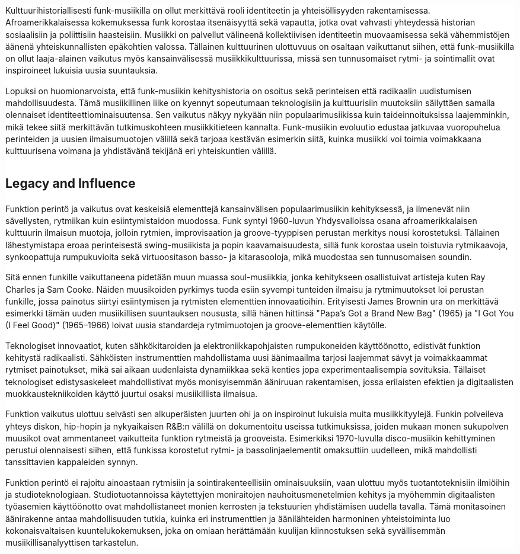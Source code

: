 Kulttuurihistoriallisesti funk-musiikilla on ollut merkittävä rooli identiteetin ja yhteisöllisyyden
rakentamisessa. Afroamerikkalaisessa kokemuksessa funk korostaa itsenäisyyttä sekä vapautta, jotka
ovat vahvasti yhteydessä historian sosiaalisiin ja poliittisiin haasteisiin. Musiikki on palvellut
välineenä kollektiivisen identiteetin muovaamisessa sekä vähemmistöjen äänenä yhteiskunnallisten
epäkohtien valossa. Tällainen kulttuurinen ulottuvuus on osaltaan vaikuttanut siihen, että
funk-musiikilla on ollut laaja-alainen vaikutus myös kansainvälisessä musiikkikulttuurissa, missä
sen tunnusomaiset rytmi- ja sointimallit ovat inspiroineet lukuisia uusia suuntauksia.

Lopuksi on huomionarvoista, että funk-musiikin kehityshistoria on osoitus sekä perinteisen että
radikaalin uudistumisen mahdollisuudesta. Tämä musiikillinen liike on kyennyt sopeutumaan
teknologisiin ja kulttuurisiin muutoksiin säilyttäen samalla olennaiset identiteettiominaisuutensa.
Sen vaikutus näkyy nykyään niin populaarimusiikissa kuin taideinnoituksissa laajemminkin, mikä tekee
siitä merkittävän tutkimuskohteen musiikkitieteen kannalta. Funk-musiikin evoluutio edustaa jatkuvaa
vuoropuhelua perinteiden ja uusien ilmaisumuotojen välillä sekä tarjoaa kestävän esimerkin siitä,
kuinka musiikki voi toimia voimakkaana kulttuurisena voimana ja yhdistävänä tekijänä eri
yhteiskuntien välillä.

## Legacy and Influence

Funktion perintö ja vaikutus ovat keskeisiä elementtejä kansainvälisen populaarimusiikin
kehityksessä, ja ilmenevät niin sävellysten, rytmiikan kuin esiintymistaidon muodossa. Funk syntyi
1960-luvun Yhdysvalloissa osana afroamerikkalaisen kulttuurin ilmaisun muotoja, jolloin rytmien,
improvisaation ja groove-tyyppisen perustan merkitys nousi korostetuksi. Tällainen lähestymistapa
eroaa perinteisestä swing-musiikista ja popin kaavamaisuudesta, sillä funk korostaa usein toistuvia
rytmikaavoja, synkoopattuja rumpukuvioita sekä virtuoositason basso- ja kitarasooloja, mikä
muodostaa sen tunnusomaisen soundin.

Sitä ennen funkille vaikuttaneena pidetään muun muassa soul-musiikkia, jonka kehitykseen
osallistuivat artisteja kuten Ray Charles ja Sam Cooke. Näiden muusikoiden pyrkimys tuoda esiin
syvempi tunteiden ilmaisu ja rytmimuutokset loi perustan funkille, jossa painotus siirtyi
esiintymisen ja rytmisten elementtien innovaatioihin. Erityisesti James Brownin ura on merkittävä
esimerkki tämän uuden musiikillisen suuntauksen noususta, sillä hänen hittinsä "Papa’s Got a Brand
New Bag" (1965) ja "I Got You (I Feel Good)" (1965–1966) loivat uusia standardeja rytmimuotojen ja
groove-elementtien käytölle.

Teknologiset innovaatiot, kuten sähkökitaroiden ja elektroniikkapohjaisten rumpukoneiden
käyttöönotto, edistivät funktion kehitystä radikaalisti. Sähköisten instrumenttien mahdollistama
uusi äänimaailma tarjosi laajemmat sävyt ja voimakkaammat rytmiset painotukset, mikä sai aikaan
uudenlaista dynamiikkaa sekä kenties jopa experimentaalisempia sovituksia. Tällaiset teknologiset
edistysaskeleet mahdollistivat myös monisyisemmän ääniruuan rakentamisen, jossa erilaisten efektien
ja digitaalisten muokkaustekniikoiden käyttö juurtui osaksi musiikillista ilmaisua.

Funktion vaikutus ulottuu selvästi sen alkuperäisten juurten ohi ja on inspiroinut lukuisia muita
musiikkityylejä. Funkin polveileva yhteys diskon, hip-hopin ja nykyaikaisen R&B:n välillä on
dokumentoitu useissa tutkimuksissa, joiden mukaan monen sukupolven muusikot ovat ammentaneet
vaikutteita funktion rytmeistä ja grooveista. Esimerkiksi 1970-luvulla disco-musiikin kehittyminen
perustui olennaisesti siihen, että funkissa korostetut rytmi- ja bassolinjaelementit omaksuttiin
uudelleen, mikä mahdollisti tanssittavien kappaleiden synnyn.

Funktion perintö ei rajoitu ainoastaan rytmisiin ja sointirakenteellisiin ominaisuuksiin, vaan
ulottuu myös tuotantoteknisiin ilmiöihin ja studioteknologiaan. Studiotuotannoissa käytettyjen
moniraitojen nauhoitusmenetelmien kehitys ja myöhemmin digitaalisten työasemien käyttöönotto ovat
mahdollistaneet monien kerrosten ja tekstuurien yhdistämisen uudella tavalla. Tämä monitasoinen
äänirakenne antaa mahdollisuuden tutkia, kuinka eri instrumenttien ja äänilähteiden harmoninen
yhteistoiminta luo kokonaisvaltaisen kuuntelukokemuksen, joka on omiaan herättämään kuulijan
kiinnostuksen sekä syvällisemmän musiikillisanalyyttisen tarkastelun.
